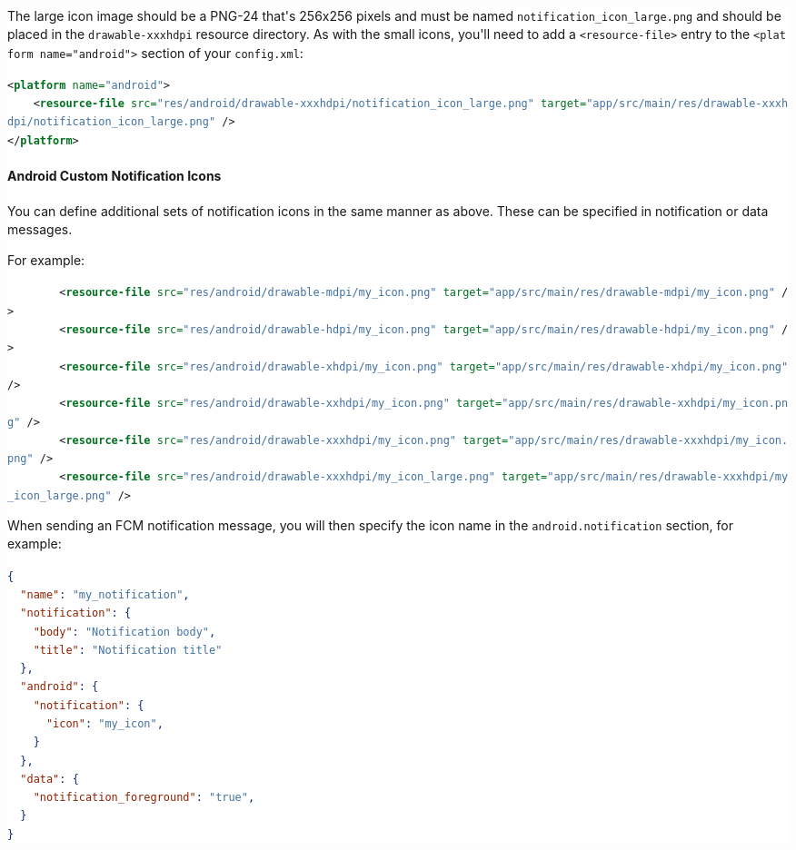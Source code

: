 The large icon image should be a PNG-24 that's 256x256 pixels and must be named `notification_icon_large.png` and should be placed in the `drawable-xxxhdpi` resource directory.
As with the small icons, you'll need to add a `<resource-file>` entry to the `<platform name="android">` section of your `config.xml`:

```xml
<platform name="android">
    <resource-file src="res/android/drawable-xxxhdpi/notification_icon_large.png" target="app/src/main/res/drawable-xxxhdpi/notification_icon_large.png" />
</platform>
```


#### Android Custom Notification Icons
You can define additional sets of notification icons in the same manner as above.
These can be specified in notification or data messages.

For example:

```xml
        <resource-file src="res/android/drawable-mdpi/my_icon.png" target="app/src/main/res/drawable-mdpi/my_icon.png" />
        <resource-file src="res/android/drawable-hdpi/my_icon.png" target="app/src/main/res/drawable-hdpi/my_icon.png" />
        <resource-file src="res/android/drawable-xhdpi/my_icon.png" target="app/src/main/res/drawable-xhdpi/my_icon.png" />
        <resource-file src="res/android/drawable-xxhdpi/my_icon.png" target="app/src/main/res/drawable-xxhdpi/my_icon.png" />
        <resource-file src="res/android/drawable-xxxhdpi/my_icon.png" target="app/src/main/res/drawable-xxxhdpi/my_icon.png" />
        <resource-file src="res/android/drawable-xxxhdpi/my_icon_large.png" target="app/src/main/res/drawable-xxxhdpi/my_icon_large.png" />
```

When sending an FCM notification message, you will then specify the icon name in the `android.notification` section, for example:

```json
{
  "name": "my_notification",
  "notification": {
    "body": "Notification body",
    "title": "Notification title"
  },
  "android": {
    "notification": {
      "icon": "my_icon",
    }
  },
  "data": {
    "notification_foreground": "true",
  }
}
```
